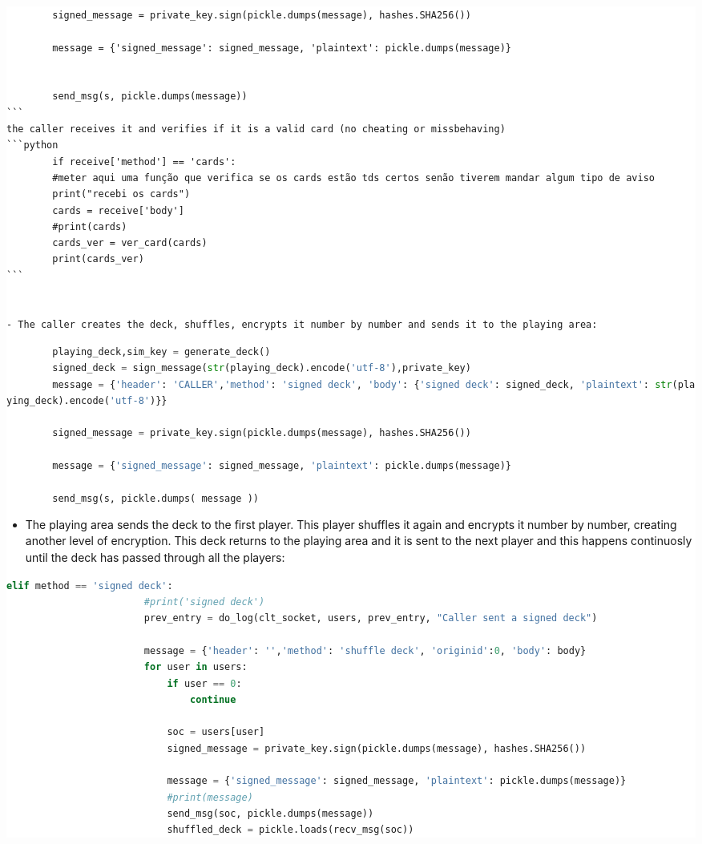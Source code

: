             signed_message = private_key.sign(pickle.dumps(message), hashes.SHA256())

            message = {'signed_message': signed_message, 'plaintext': pickle.dumps(message)}


            send_msg(s, pickle.dumps(message))
    ```
    the caller receives it and verifies if it is a valid card (no cheating or missbehaving)
    ```python
            if receive['method'] == 'cards':
            #meter aqui uma função que verifica se os cards estão tds certos senão tiverem mandar algum tipo de aviso 
            print("recebi os cards")
            cards = receive['body']
            #print(cards)
            cards_ver = ver_card(cards)
            print(cards_ver)
    ```


    - The caller creates the deck, shuffles, encrypts it number by number and sends it to the playing area:
```python
        playing_deck,sim_key = generate_deck()
        signed_deck = sign_message(str(playing_deck).encode('utf-8'),private_key)
        message = {'header': 'CALLER','method': 'signed deck', 'body': {'signed deck': signed_deck, 'plaintext': str(playing_deck).encode('utf-8')}}

        signed_message = private_key.sign(pickle.dumps(message), hashes.SHA256())

        message = {'signed_message': signed_message, 'plaintext': pickle.dumps(message)}

        send_msg(s, pickle.dumps( message ))
```


- The playing area sends the deck to the first player. This player shuffles it again and encrypts it number by number, creating another level of encryption. This deck returns to the playing area and it is sent to the next player and this happens continuosly until the deck has passed through all the players:
```python
elif method == 'signed deck':
                        #print('signed deck')
                        prev_entry = do_log(clt_socket, users, prev_entry, "Caller sent a signed deck")

                        message = {'header': '','method': 'shuffle deck', 'originid':0, 'body': body}
                        for user in users:
                            if user == 0:
                                continue
                            
                            soc = users[user]
                            signed_message = private_key.sign(pickle.dumps(message), hashes.SHA256())

                            message = {'signed_message': signed_message, 'plaintext': pickle.dumps(message)}
                            #print(message)
                            send_msg(soc, pickle.dumps(message))
                            shuffled_deck = pickle.loads(recv_msg(soc))        
```
